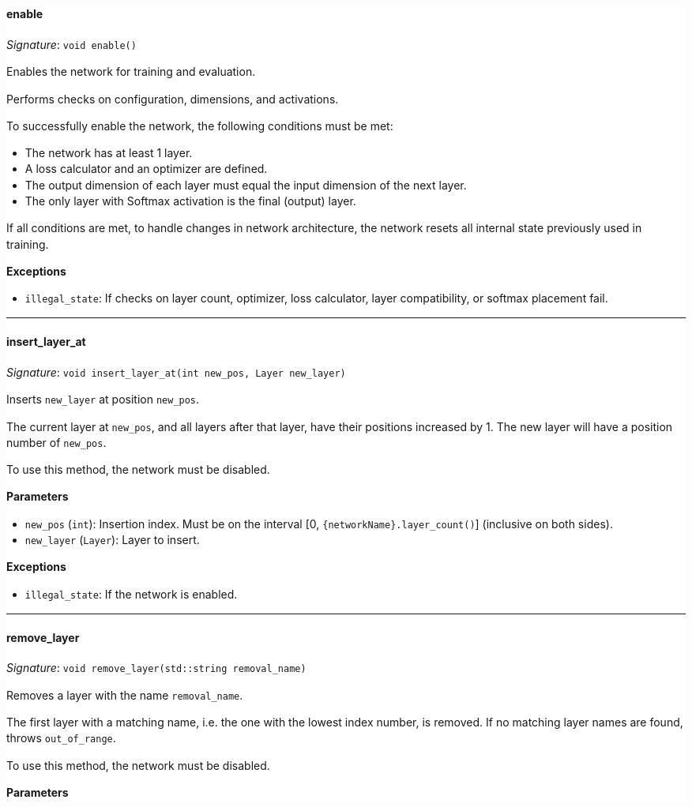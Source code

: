 
#### enable

*Signature*: `void enable()`

Enables the network for training and evaluation.

Performs checks on configuration, dimensions, and activations.

To successfully enable the network, the following conditions must be met:

* The network has at least 1 layer.
* A loss calculator and an optimizer are defined.
* The output dimension of each layer must equal the input dimension of the next layer.
* The only layer with Softmax activation is the final (output) layer.

If all conditions are met, to handle changes in network architecture, 
the network resets all internal state previously used in training.

**Exceptions**

* `illegal_state`: If checks on layer count, optimizer, loss calculator, layer compatibility, or softmax placement fail.

---

#### insert\_layer\_at

*Signature*: `void insert_layer_at(int new_pos, Layer new_layer)`

Inserts `new_layer` at position `new_pos`.

The current layer at `new_pos`, and all layers after that layer, have their positions increased by 1. The new layer will have a position number of `new_pos`.

To use this method, the network must be disabled.

**Parameters**

* `new_pos` (`int`): Insertion index. Must be on the interval [0, `{networkName}.layer_count()`] (inclusive on both sides).
* `new_layer` (`Layer`): Layer to insert.

**Exceptions**

* `illegal_state`: If the network is enabled.

---

#### remove\_layer

*Signature*: `void remove_layer(std::string removal_name)`

Removes a layer with the name `removal_name`.

The first layer with a matching name, i.e. the one with the lowest index number, is removed.
If no matching layer names are found, throws `out_of_range`.

To use this method, the network must be disabled.

**Parameters**
